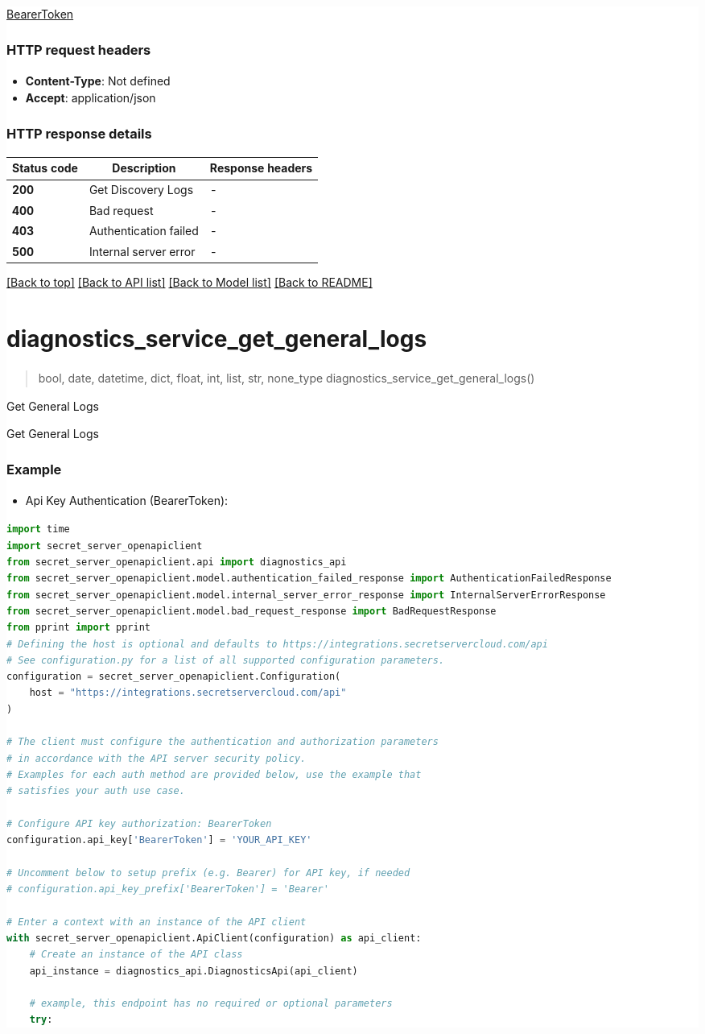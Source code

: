 [BearerToken](../README.md#BearerToken)

### HTTP request headers

 - **Content-Type**: Not defined
 - **Accept**: application/json


### HTTP response details

| Status code | Description | Response headers |
|-------------|-------------|------------------|
**200** | Get Discovery Logs |  -  |
**400** | Bad request |  -  |
**403** | Authentication failed |  -  |
**500** | Internal server error |  -  |

[[Back to top]](#) [[Back to API list]](../README.md#documentation-for-api-endpoints) [[Back to Model list]](../README.md#documentation-for-models) [[Back to README]](../README.md)

# **diagnostics_service_get_general_logs**
> bool, date, datetime, dict, float, int, list, str, none_type diagnostics_service_get_general_logs()

Get General Logs

Get General Logs

### Example

* Api Key Authentication (BearerToken):

```python
import time
import secret_server_openapiclient
from secret_server_openapiclient.api import diagnostics_api
from secret_server_openapiclient.model.authentication_failed_response import AuthenticationFailedResponse
from secret_server_openapiclient.model.internal_server_error_response import InternalServerErrorResponse
from secret_server_openapiclient.model.bad_request_response import BadRequestResponse
from pprint import pprint
# Defining the host is optional and defaults to https://integrations.secretservercloud.com/api
# See configuration.py for a list of all supported configuration parameters.
configuration = secret_server_openapiclient.Configuration(
    host = "https://integrations.secretservercloud.com/api"
)

# The client must configure the authentication and authorization parameters
# in accordance with the API server security policy.
# Examples for each auth method are provided below, use the example that
# satisfies your auth use case.

# Configure API key authorization: BearerToken
configuration.api_key['BearerToken'] = 'YOUR_API_KEY'

# Uncomment below to setup prefix (e.g. Bearer) for API key, if needed
# configuration.api_key_prefix['BearerToken'] = 'Bearer'

# Enter a context with an instance of the API client
with secret_server_openapiclient.ApiClient(configuration) as api_client:
    # Create an instance of the API class
    api_instance = diagnostics_api.DiagnosticsApi(api_client)

    # example, this endpoint has no required or optional parameters
    try:
```